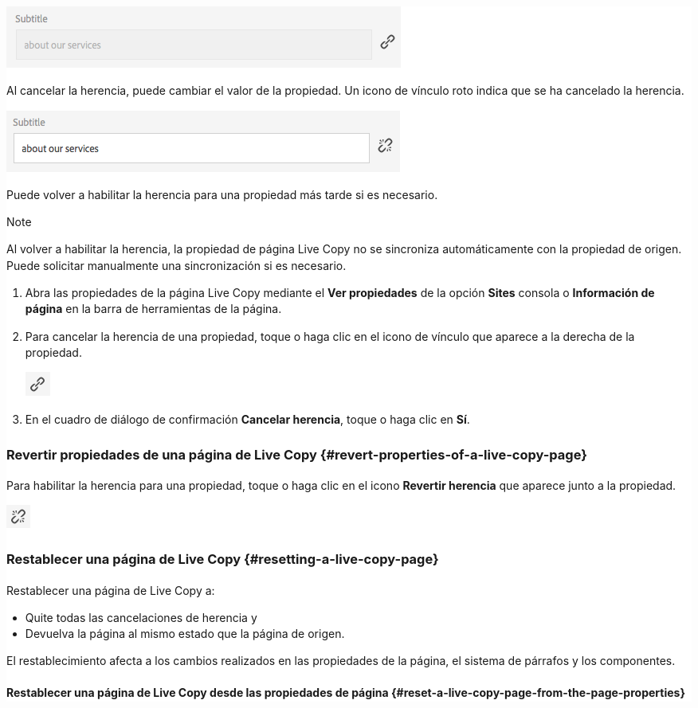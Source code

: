 ![Cancelar herencia de propiedad](assets/chlimage_1-231.png)

Al cancelar la herencia, puede cambiar el valor de la propiedad. Un icono de vínculo roto indica que se ha cancelado la herencia.

![Cambiar la propiedad cuando se interrumpa la herencia](assets/chlimage_1-232.png)

Puede volver a habilitar la herencia para una propiedad más tarde si es necesario.

>[!NOTE]
>
>Al volver a habilitar la herencia, la propiedad de página Live Copy no se sincroniza automáticamente con la propiedad de origen. Puede solicitar manualmente una sincronización si es necesario.

1. Abra las propiedades de la página Live Copy mediante el **Ver propiedades** de la opción **Sites** consola o **Información de página** en la barra de herramientas de la página.
1. Para cancelar la herencia de una propiedad, toque o haga clic en el icono de vínculo que aparece a la derecha de la propiedad.

   ![Cancelar herencia de propiedad](do-not-localize/chlimage_1-10.png)

1. En el cuadro de diálogo de confirmación **Cancelar herencia**, toque o haga clic en **Sí**.

### Revertir propiedades de una página de Live Copy {#revert-properties-of-a-live-copy-page}

Para habilitar la herencia para una propiedad, toque o haga clic en el icono **Revertir herencia** que aparece junto a la propiedad.

![Revertir herencia](do-not-localize/chlimage_1-11.png)

### Restablecer una página de Live Copy {#resetting-a-live-copy-page}

Restablecer una página de Live Copy a:

* Quite todas las cancelaciones de herencia y
* Devuelva la página al mismo estado que la página de origen.

El restablecimiento afecta a los cambios realizados en las propiedades de la página, el sistema de párrafos y los componentes.

#### Restablecer una página de Live Copy desde las propiedades de página {#reset-a-live-copy-page-from-the-page-properties}
